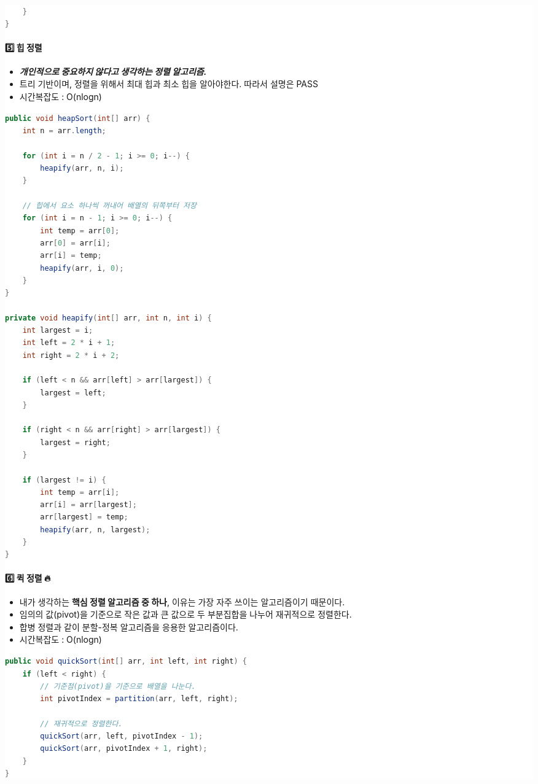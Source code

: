 ```java
    }
}
```

#### 5️⃣ 힙 정렬
- ***개인적으로 중요하지 않다고 생각하는 정렬 알고리즘.***
- 트리 기반이며, 정렬을 위해서 최대 힙과 최소 힙을 알아야한다. 따라서 설명은 PASS
- 시간복잡도 : O(nlogn)
```java
public void heapSort(int[] arr) {
    int n = arr.length;
    
    for (int i = n / 2 - 1; i >= 0; i--) {
        heapify(arr, n, i);
    }

    // 힙에서 요소 하나씩 꺼내어 배열의 뒤쪽부터 저장
    for (int i = n - 1; i >= 0; i--) {
        int temp = arr[0];
        arr[0] = arr[i];
        arr[i] = temp;
        heapify(arr, i, 0);
    }
}

private void heapify(int[] arr, int n, int i) {
    int largest = i;
    int left = 2 * i + 1;
    int right = 2 * i + 2;

    if (left < n && arr[left] > arr[largest]) {
        largest = left;
    }

    if (right < n && arr[right] > arr[largest]) {
        largest = right;
    }

    if (largest != i) {
        int temp = arr[i];
        arr[i] = arr[largest];
        arr[largest] = temp;
        heapify(arr, n, largest);
    }
}
```

#### 6️⃣ 퀵 정렬 🔥
- 내가 생각하는 **핵심 정렬 알고리즘 중 하나**, 이유는 가장 자주 쓰이는 알고리즘이기 때문이다.
- 임의의 값(pivot)을 기준으로 작은 값과 큰 값으로 두 부분집합을 나누어 재귀적으로 정렬한다.
- 합병 정렬과 같이 분할-정복 알고리즘을 응용한 알고리즘이다.
- 시간복잡도 : O(nlogn)
```java
public void quickSort(int[] arr, int left, int right) {
    if (left < right) {
        // 기준점(pivot)을 기준으로 배열을 나눈다.
        int pivotIndex = partition(arr, left, right);
        
        // 재귀적으로 정렬한다.
        quickSort(arr, left, pivotIndex - 1);
        quickSort(arr, pivotIndex + 1, right);
    }
}

```